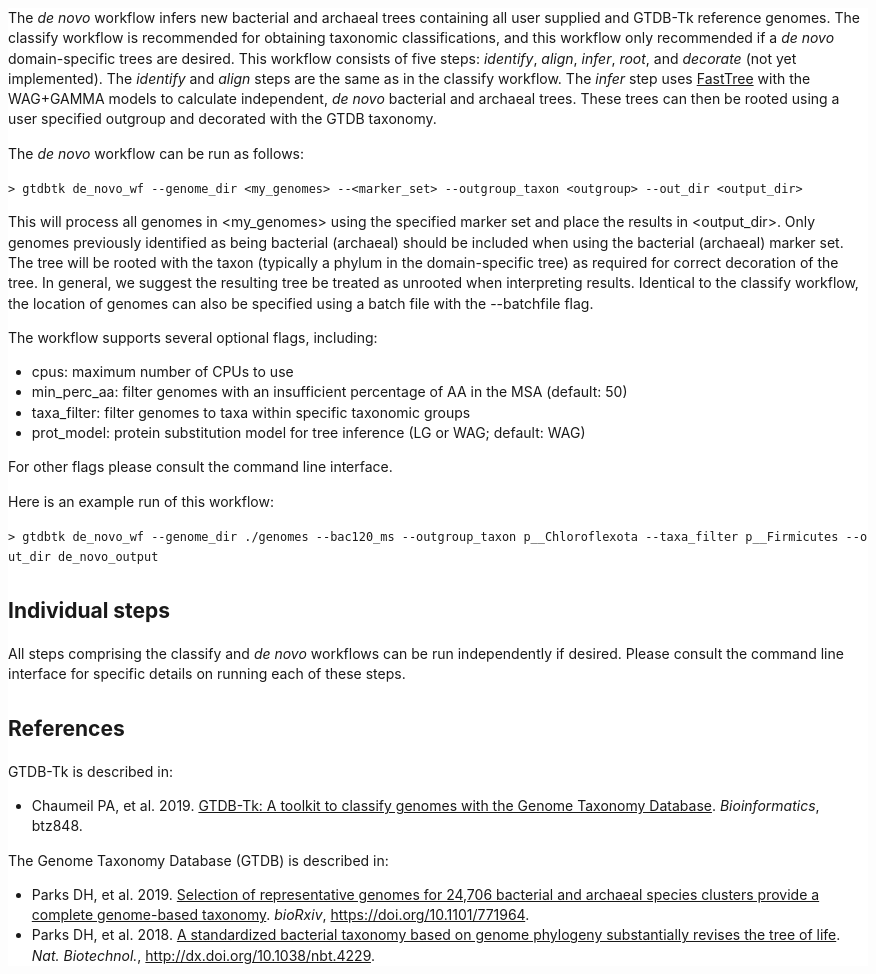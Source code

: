 The *de novo* workflow infers new bacterial and archaeal trees containing all user supplied and GTDB-Tk reference genomes. The classify workflow is recommended for obtaining taxonomic classifications, and this workflow only recommended if a *de novo* domain-specific trees are desired. This workflow consists of five steps: *identify*, *align*, *infer*, *root*, and *decorate* (not yet implemented). The *identify* and *align* steps are the same as in the classify workflow. The *infer* step uses [FastTree](http://www.microbesonline.org/fasttree/) with the WAG+GAMMA models to calculate independent, *de novo* bacterial and archaeal trees. These trees can then be rooted using a user specified outgroup and decorated with the GTDB taxonomy. 

The *de novo* workflow can be run as follows:
```
> gtdbtk de_novo_wf --genome_dir <my_genomes> --<marker_set> --outgroup_taxon <outgroup> --out_dir <output_dir>
```
This will process all genomes in <my_genomes> using the specified marker set and place the results in <output_dir>. Only genomes previously identified as being bacterial (archaeal) should be included when using the bacterial (archaeal) marker set. The tree will be rooted with the <outgroup> taxon (typically a phylum in the domain-specific tree) as required for correct decoration of the tree. In general, we suggest the resulting tree be treated as unrooted when interpreting results. Identical to the classify workflow, the location of genomes can also be specified using a batch file with the --batchfile flag.

The workflow supports several optional flags, including:
* cpus: maximum number of CPUs to use
* min_perc_aa: filter genomes with an insufficient percentage of AA in the MSA (default: 50)
* taxa_filter: filter genomes to taxa within specific taxonomic groups
* prot_model: protein substitution model for tree inference (LG or WAG; default: WAG)

For other flags please consult the command line interface.

Here is an example run of this workflow:
```
> gtdbtk de_novo_wf --genome_dir ./genomes --bac120_ms --outgroup_taxon p__Chloroflexota --taxa_filter p__Firmicutes --out_dir de_novo_output
```

## Individual steps

All steps comprising the classify and <i>de novo</i> workflows can be run independently if desired. Please consult the command line interface for specific details on running each of these steps.

## References

GTDB-Tk is described in:

* Chaumeil PA, et al. 2019. [GTDB-Tk: A toolkit to classify genomes with the Genome Taxonomy Database](https://academic.oup.com/bioinformatics/advance-article-abstract/doi/10.1093/bioinformatics/btz848/5626182). <i>Bioinformatics</i>, btz848.

The Genome Taxonomy Database (GTDB) is described in:

* Parks DH, et al. 2019. [Selection of representative genomes for 24,706 bacterial and archaeal species clusters provide a complete genome-based taxonomy](https://www.biorxiv.org/content/10.1101/771964v2). <i>bioRxiv</i>, https://doi.org/10.1101/771964.
* Parks DH, et al. 2018. [A standardized bacterial taxonomy based on genome phylogeny substantially revises the tree of life](https://www.nature.com/articles/nbt.4229). <i>Nat. Biotechnol.</i>, http://dx.doi.org/10.1038/nbt.4229.
 